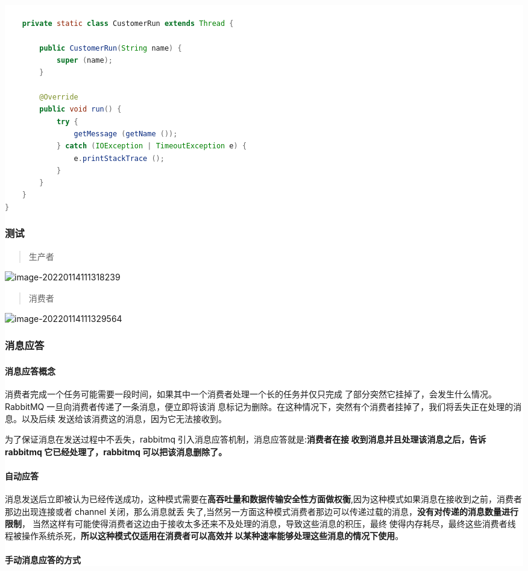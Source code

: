 ```java

    private static class CustomerRun extends Thread {

        public CustomerRun(String name) {
            super (name);
        }

        @Override
        public void run() {
            try {
                getMessage (getName ());
            } catch (IOException | TimeoutException e) {
                e.printStackTrace ();
            }
        }
    }
}
```



### 测试

>   生产者

![image-20220114111318239](https://typora-oss.yixihan.chat//img/202210302148318.png)



>   消费者

![image-20220114111329564](https://typora-oss.yixihan.chat//img/202210302148190.png)



### 消息应答



#### 消息应答概念

消费者完成一个任务可能需要一段时间，如果其中一个消费者处理一个长的任务并仅只完成 了部分突然它挂掉了，会发生什么情况。RabbitMQ 一旦向消费者传递了一条消息，便立即将该消 息标记为删除。在这种情况下，突然有个消费者挂掉了，我们将丢失正在处理的消息。以及后续 发送给该消费这的消息，因为它无法接收到。

 为了保证消息在发送过程中不丢失，rabbitmq 引入消息应答机制，消息应答就是:**消费者在接 收到消息并且处理该消息之后，告诉 rabbitmq 它已经处理了，rabbitmq 可以把该消息删除了。**



#### 自动应答

消息发送后立即被认为已经传送成功，这种模式需要在**高吞吐量和数据传输安全性方面做权衡**,因为这种模式如果消息在接收到之前，消费者那边出现连接或者 channel 关闭，那么消息就丢 失了,当然另一方面这种模式消费者那边可以传递过载的消息，**没有对传递的消息数量进行限制**， 当然这样有可能使得消费者这边由于接收太多还来不及处理的消息，导致这些消息的积压，最终 使得内存耗尽，最终这些消费者线程被操作系统杀死，**所以这种模式仅适用在消费者可以高效并 以某种速率能够处理这些消息的情况下使用**。



#### 手动消息应答的方式
